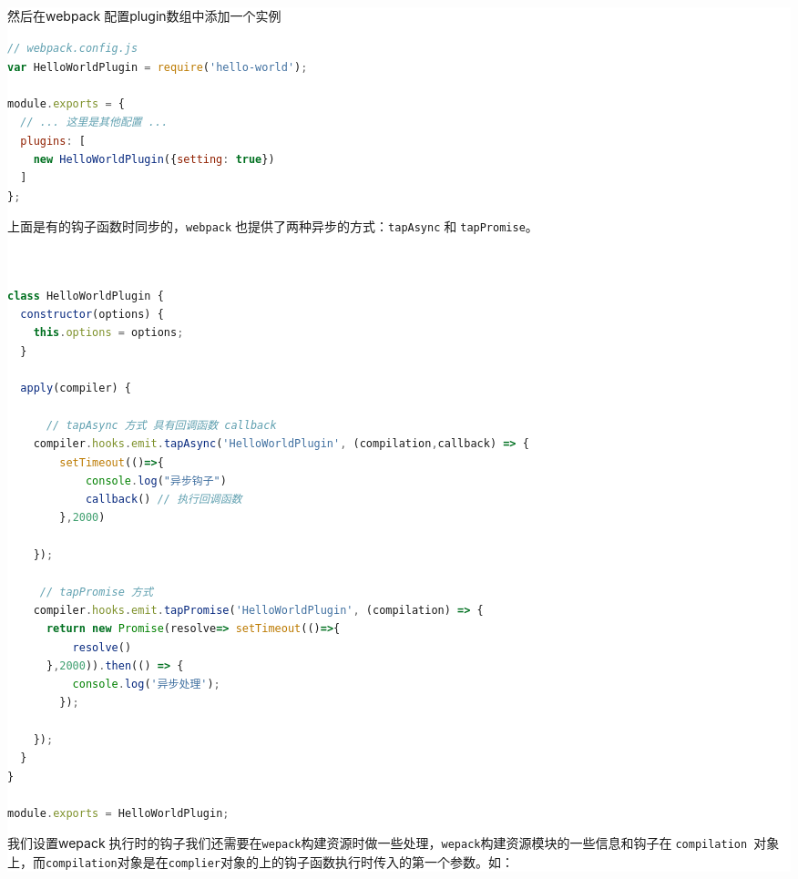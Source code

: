 然后在webpack 配置plugin数组中添加一个实例

```JavaScript
// webpack.config.js
var HelloWorldPlugin = require('hello-world');

module.exports = {
  // ... 这里是其他配置 ...
  plugins: [
    new HelloWorldPlugin({setting: true})
  ]
};
```


上面是有的钩子函数时同步的，`webpack` 也提供了两种异步的方式：`tapAsync` 和 `tapPromise`。

```JavaScript


class HelloWorldPlugin {
  constructor(options) {
    this.options = options;
  }
    
  apply(compiler) {
      
      // tapAsync 方式 具有回调函数 callback
    compiler.hooks.emit.tapAsync('HelloWorldPlugin', (compilation,callback) => {
        setTimeout(()=>{
            console.log("异步钩子")
            callback() // 执行回调函数
        },2000)
      
    });
      
     // tapPromise 方式
    compiler.hooks.emit.tapPromise('HelloWorldPlugin', (compilation) => {
      return new Promise(resolve=> setTimeout(()=>{
          resolve()
      },2000)).then(() => {
          console.log('异步处理');
        });
      
    });
  }
}

module.exports = HelloWorldPlugin;
```


我们设置wepack 执行时的钩子我们还需要在`wepack`构建资源时做一些处理，`wepack`构建资源模块的一些信息和钩子在 `compilation `对象上，而`compilation`对象是在`complier`对象的上的钩子函数执行时传入的第一个参数。如：
